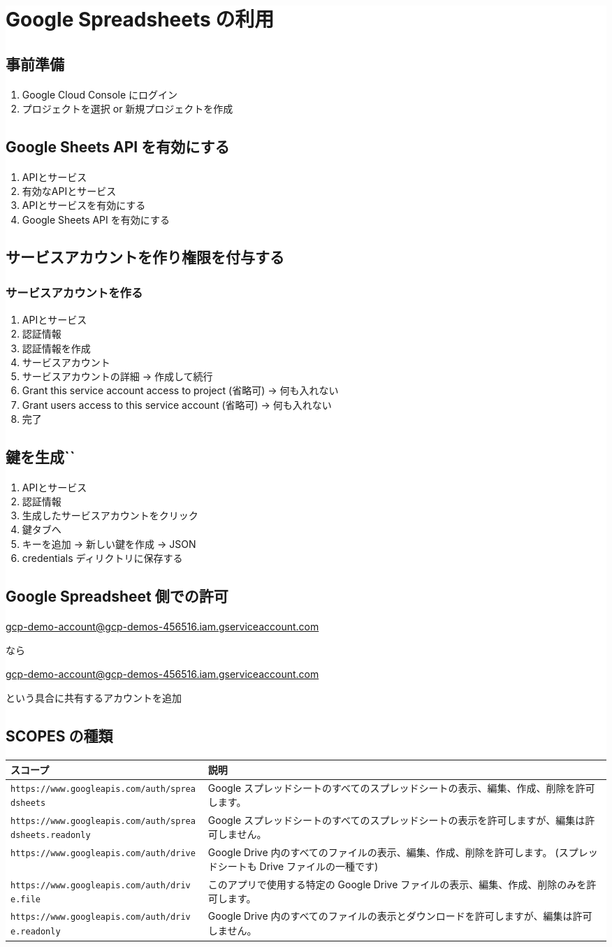 # Google Spreadsheets の利用

## 事前準備

1. Google Cloud Console にログイン
2. プロジェクトを選択 or 新規プロジェクトを作成

## Google Sheets API を有効にする

1. APIとサービス
2. 有効なAPIとサービス
3. APIとサービスを有効にする
4. Google Sheets API を有効にする

## サービスアカウントを作り権限を付与する

### サービスアカウントを作る

1. APIとサービス
4. 認証情報
5. 認証情報を作成
6. サービスアカウント
7. サービスアカウントの詳細 -> 作成して続行
8. Grant this service account access to project (省略可) -> 何も入れない
9. Grant users access to this service account (省略可) -> 何も入れない
10. 完了

## 鍵を生成``

1. APIとサービス
2. 認証情報
3. 生成したサービスアカウントをクリック
4. 鍵タブへ
5. キーを追加 -> 新しい鍵を作成 -> JSON
6. credentials ディリクトリに保存する

## Google Spreadsheet 側での許可

gcp-demo-account@gcp-demos-456516.iam.gserviceaccount.com

なら

gcp-demo-account@gcp-demos-456516.iam.gserviceaccount.com

という具合に共有するアカウントを追加

## SCOPES の種類

| スコープ                                                     | 説明                                                                                                |
| :----------------------------------------------------------- | :-------------------------------------------------------------------------------------------------- |
| `https://www.googleapis.com/auth/spreadsheets`               | Google スプレッドシートのすべてのスプレッドシートの表示、編集、作成、削除を許可します。                               |
| `https://www.googleapis.com/auth/spreadsheets.readonly`      | Google スプレッドシートのすべてのスプレッドシートの表示を許可しますが、編集は許可しません。                               |
| `https://www.googleapis.com/auth/drive`                      | Google Drive 内のすべてのファイルの表示、編集、作成、削除を許可します。 (スプレッドシートも Drive ファイルの一種です) |
| `https://www.googleapis.com/auth/drive.file`                 | このアプリで使用する特定の Google Drive ファイルの表示、編集、作成、削除のみを許可します。                           |
| `https://www.googleapis.com/auth/drive.readonly`             | Google Drive 内のすべてのファイルの表示とダウンロードを許可しますが、編集は許可しません。                               |
